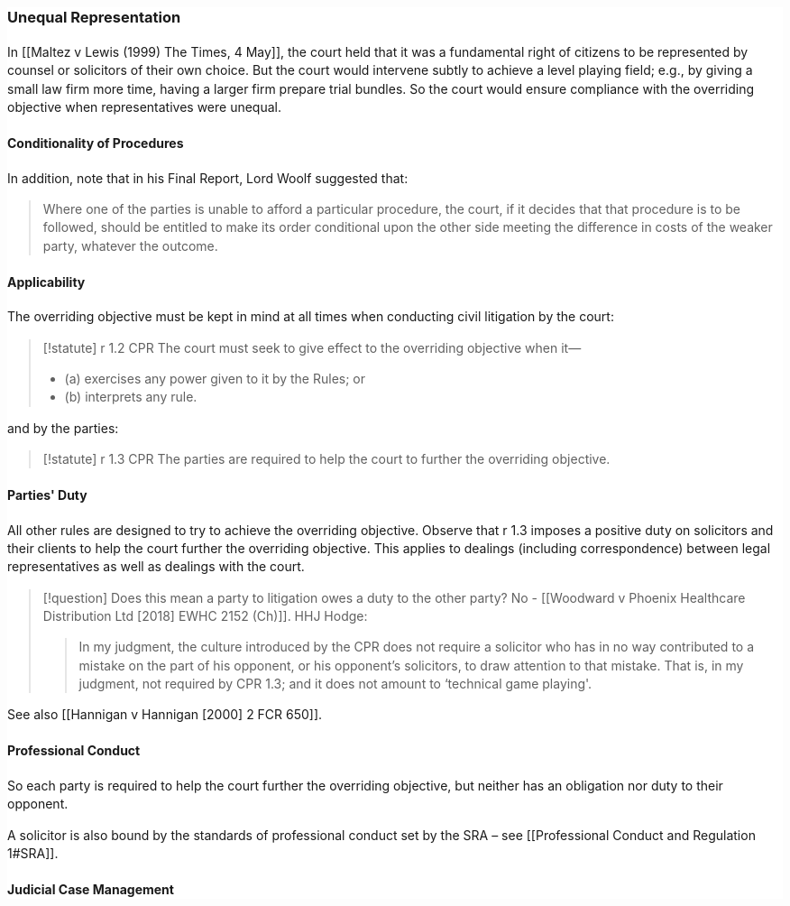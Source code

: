 ### Unequal Representation

In [[Maltez v Lewis (1999) The Times, 4 May]], the court held that it was a fundamental right of citizens to be represented by counsel or solicitors of their own choice. But the court would intervene subtly to achieve a level playing field; e.g., by giving a small law firm more time, having a larger firm prepare trial bundles. So the court would ensure compliance with the overriding objective when representatives were unequal.

#### Conditionality of Procedures

In addition, note that in his Final Report, Lord Woolf suggested that:

> Where one of the parties is unable to afford a particular procedure, the court, if it decides that that procedure is to be followed, should be entitled to make its order conditional upon the other side meeting the difference in costs of the weaker party, whatever the outcome.

#### Applicability

The overriding objective must be kept in mind at all times when conducting civil litigation by the court:

> [!statute] r 1.2 CPR
> The court must seek to give effect to the overriding objective when it—
> - (a) exercises any power given to it by the Rules; or
> - (b) interprets any rule.

and by the parties:

> [!statute] r 1.3 CPR
> The parties are required to help the court to further the overriding objective. 

#### Parties' Duty

All other rules are designed to try to achieve the overriding objective. Observe that r 1.3 imposes a positive duty on solicitors and their clients to help the court further the overriding objective. This applies to dealings (including correspondence) between legal representatives as well as dealings with the court.

> [!question] Does this mean a party to litigation owes a duty to the other party?
> No - [[Woodward v Phoenix Healthcare Distribution Ltd [2018] EWHC 2152 (Ch)]]. HHJ Hodge: 
> > In my judgment, the culture introduced by the CPR does not require a solicitor who has in no way contributed to a mistake on the part of his opponent, or his opponent’s solicitors, to draw attention to that mistake. That is, in my judgment, not required by CPR 1.3; and it does not amount to ‘technical game playing'.

See also [[Hannigan v Hannigan [2000] 2 FCR 650]].

#### Professional Conduct

So each party is required to help the court further the overriding objective, but neither has an obligation nor duty to their opponent.

A solicitor is also bound by the standards of professional conduct set by the SRA – see [[Professional Conduct and Regulation 1#SRA]].

#### Judicial Case Management
